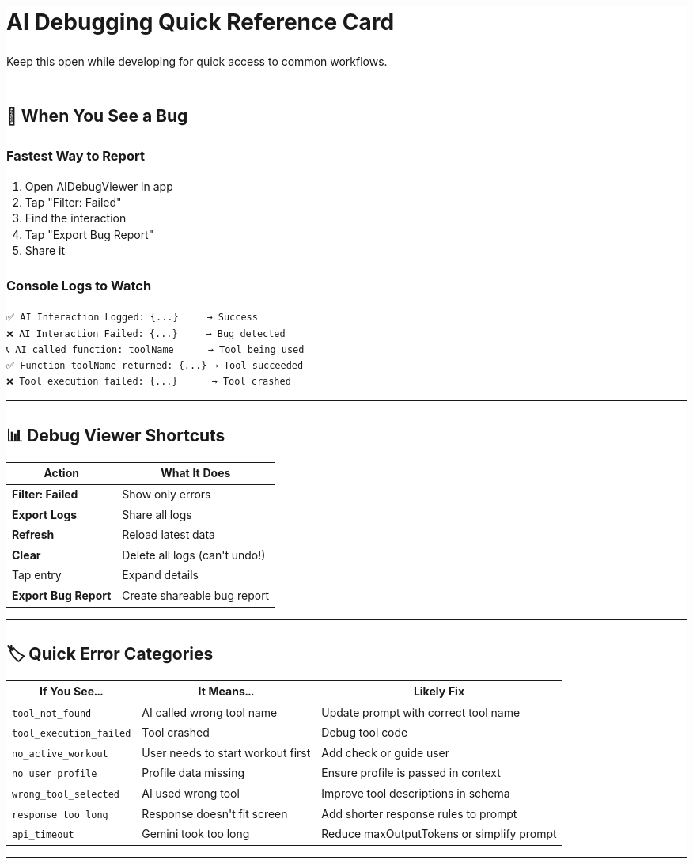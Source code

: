 # AI Debugging Quick Reference Card

Keep this open while developing for quick access to common workflows.

---

## 🚨 When You See a Bug

### **Fastest Way to Report**
1. Open AIDebugViewer in app
2. Tap "Filter: Failed"
3. Find the interaction
4. Tap "Export Bug Report"
5. Share it

### **Console Logs to Watch**
```
✅ AI Interaction Logged: {...}     → Success
❌ AI Interaction Failed: {...}     → Bug detected
📞 AI called function: toolName      → Tool being used
✅ Function toolName returned: {...} → Tool succeeded
❌ Tool execution failed: {...}      → Tool crashed
```

---

## 📊 Debug Viewer Shortcuts

| Action | What It Does |
|--------|--------------|
| **Filter: Failed** | Show only errors |
| **Export Logs** | Share all logs |
| **Refresh** | Reload latest data |
| **Clear** | Delete all logs (can't undo!) |
| Tap entry | Expand details |
| **Export Bug Report** | Create shareable bug report |

---

## 🏷️ Quick Error Categories

| If You See... | It Means... | Likely Fix |
|--------------|-------------|------------|
| `tool_not_found` | AI called wrong tool name | Update prompt with correct tool name |
| `tool_execution_failed` | Tool crashed | Debug tool code |
| `no_active_workout` | User needs to start workout first | Add check or guide user |
| `no_user_profile` | Profile data missing | Ensure profile is passed in context |
| `wrong_tool_selected` | AI used wrong tool | Improve tool descriptions in schema |
| `response_too_long` | Response doesn't fit screen | Add shorter response rules to prompt |
| `api_timeout` | Gemini took too long | Reduce maxOutputTokens or simplify prompt |

---